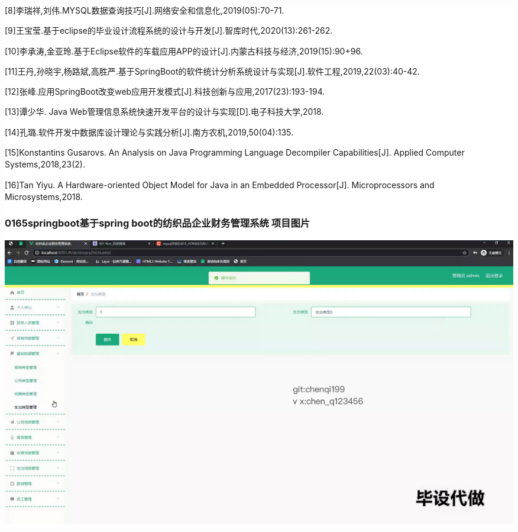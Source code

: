 \[8\]李瑞祥,刘伟.MYSQL数据查询技巧\[J\].网络安全和信息化,2019(05):70-71.

\[9\]王宝莹.基于eclipse的毕业设计流程系统的设计与开发\[J\].智库时代,2020(13):261-262.

\[10\]李承涛,金亚玲.基于Eclipse软件的车载应用APP的设计\[J\].内蒙古科技与经济,2019(15):90+96.

\[11\]王丹,孙晓宇,杨路斌,高胜严.基于SpringBoot的软件统计分析系统设计与实现\[J\].软件工程,2019,22(03):40-42.

\[12\]张峰.应用SpringBoot改变web应用开发模式\[J\].科技创新与应用,2017(23):193-194.

\[13\]谭少华. Java
Web管理信息系统快速开发平台的设计与实现\[D\].电子科技大学,2018.

\[14\]孔璐.软件开发中数据库设计理论与实践分析\[J\].南方农机,2019,50(04):135.

\[15\]Konstantins Gusarovs. An Analysis on Java Programming Language
Decompiler Capabilities\[J\]. Applied Computer Systems,2018,23(2).

\[16\]Tan Yiyu. A Hardware-oriented Object Model for Java in an Embedded
Processor\[J\]. Microprocessors and Microsystems,2018.


### 0165springboot基于spring boot的纺织品企业财务管理系统 项目图片
![图片](/images/0165springbootimg_001.jpg)
